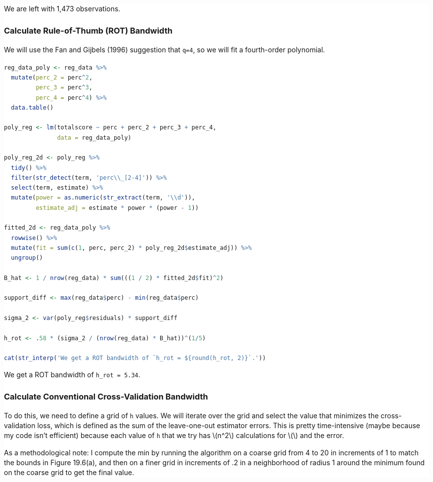 We are left with 1,473 observations.

### Calculate Rule-of-Thumb (ROT) Bandwidth

We will use the Fan and Gijbels (1996) suggestion that `q=4`, so we will
fit a fourth-order polynomial.

``` r
reg_data_poly <- reg_data %>% 
  mutate(perc_2 = perc^2,
         perc_3 = perc^3,
         perc_4 = perc^4) %>% 
  data.table()

poly_reg <- lm(totalscore ~ perc + perc_2 + perc_3 + perc_4, 
               data = reg_data_poly) 

poly_reg_2d <- poly_reg %>% 
  tidy() %>% 
  filter(str_detect(term, 'perc\\_[2-4]')) %>% 
  select(term, estimate) %>% 
  mutate(power = as.numeric(str_extract(term, '\\d')),
         estimate_adj = estimate * power * (power - 1))

fitted_2d <- reg_data_poly %>% 
  rowwise() %>% 
  mutate(fit = sum(c(1, perc, perc_2) * poly_reg_2d$estimate_adj)) %>% 
  ungroup()

B_hat <- 1 / nrow(reg_data) * sum(((1 / 2) * fitted_2d$fit)^2)

support_diff <- max(reg_data$perc) - min(reg_data$perc)

sigma_2 <- var(poly_reg$residuals) * support_diff

h_rot <- .58 * (sigma_2 / (nrow(reg_data) * B_hat))^(1/5)

cat(str_interp('We get a ROT bandwidth of `h_rot = ${round(h_rot, 2)}`.'))
```

We get a ROT bandwidth of `h_rot = 5.34`.

### Calculate Conventional Cross-Validation Bandwidth

To do this, we need to define a grid of `h` values. We will iterate over
the grid and select the value that minimizes the cross-validation loss,
which is defined as the sum of the leave-one-out estimator errors. This
is pretty time-intensive (maybe because my code isn’t efficient) because
each value of `h` that we try has \\(n^2\\) calculations for \\(\\) and
the error.

As a methodological note: I compute the min by running the algorithm on
a coarse grid from 4 to 20 in increments of 1 to match the bounds in
Figure 19.6(a), and then on a finer grid in increments of .2 in a
neighborhood of radius 1 around the minimum found on the coarse grid to
get the final value.
